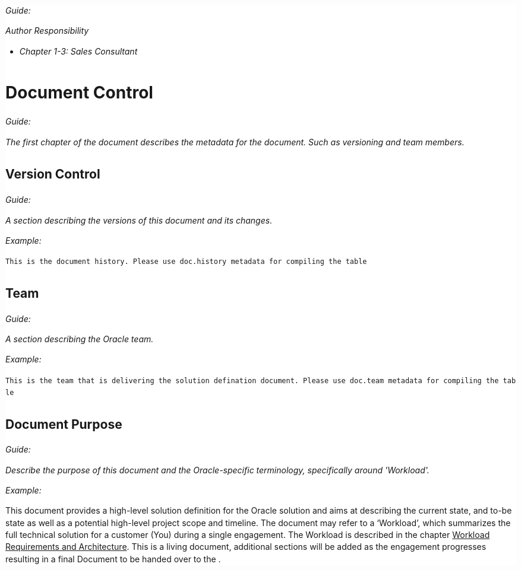 

*Guide:*

*Author Responsibility*

- *Chapter 1-3: Sales Consultant*

# Document Control


*Guide:*

*The first chapter of the document describes the metadata for the document. Such as versioning and team members.*

## Version Control


*Guide:* 

*A section describing the versions of this document and its changes.*

*Example:*

```{#history}
This is the document history. Please use doc.history metadata for compiling the table
```

## Team


*Guide:*

*A section describing the Oracle team.*

*Example:*

```{#team}
This is the team that is delivering the solution defination document. Please use doc.team metadata for compiling the table
```

## Document Purpose


*Guide:*

*Describe the purpose of this document and the Oracle-specific terminology, specifically around 'Workload'.*

*Example:*

This document provides a high-level solution definition for the Oracle solution and aims at describing the current state, and to-be state as well as a potential <Service Provider> high-level project scope and timeline.
The document may refer to a ‘Workload’, which summarizes the full technical solution for a customer (You) during a single engagement. The Workload is described in the chapter [Workload Requirements and Architecture](#workload-requirements-and-architecture).
This is a living document, additional sections will be added as the engagement progresses resulting in a final Document to be handed over to the <Service Provider>.
